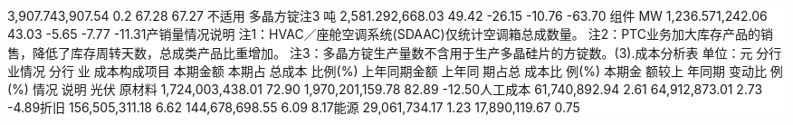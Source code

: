 3,907.743,907.54
0.2
67.28
67.27
不适用
多晶方锭注3
吨
2,581.292,668.03
49.42
-26.15
-10.76
-63.70
组件
MW
1,236.571,242.06
43.03
-5.65
-7.77
-11.31产销量情况说明
注1：HVAC／座舱空调系统(SDAAC)仅统计空调箱总成数量。
注2：PTC业务加大库存产品的销售，降低了库存周转天数，总成类产品比重增加。
注3：多晶方锭生产量数不含用于生产多晶硅片的方锭数。(3).成本分析表
单位：元
分行业情况
分行
业
成本构成项目
本期金额
本期占
总成本
比例(%)
上年同期金额
上年同
期占总
成本比
例(%)
本期金
额较上
年同期
变动比
例(%)
情况
说明
光伏
原材料
1,724,003,438.01
72.90
1,970,201,159.78
82.89
-12.50人工成本
61,740,892.94
2.61
64,912,873.01
2.73
-4.89折旧
156,505,311.18
6.62
144,678,698.55
6.09
8.17能源
29,061,734.17
1.23
17,890,119.67
0.75